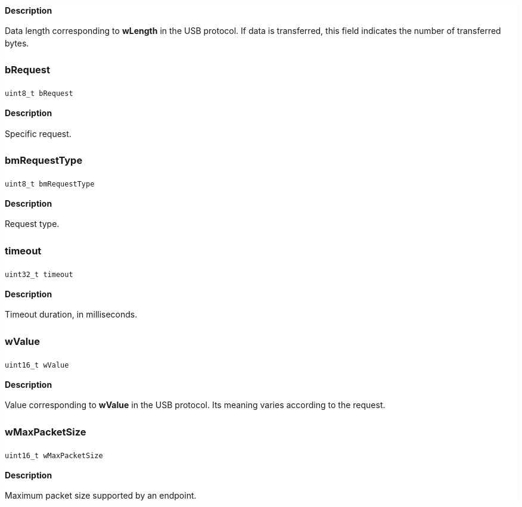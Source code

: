**Description**

Data length corresponding to **wLength** in the USB protocol. If data is transferred, this field indicates the number of transferred bytes.


### bRequest


```
uint8_t bRequest
```

**Description**

Specific request.


### bmRequestType


```
uint8_t bmRequestType
```

**Description**

Request type.


### timeout


```
uint32_t timeout
```

**Description**

Timeout duration, in milliseconds.


### wValue


```
uint16_t wValue
```

**Description**

Value corresponding to **wValue** in the USB protocol. Its meaning varies according to the request.


### wMaxPacketSize


```
uint16_t wMaxPacketSize
```

**Description**

Maximum packet size supported by an endpoint.
